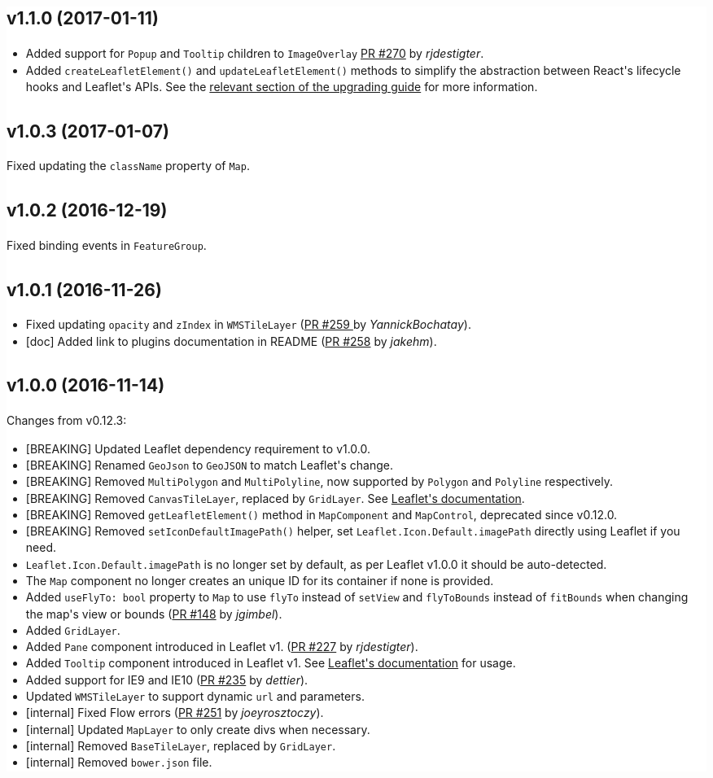 ## v1.1.0 (2017-01-11)

- Added support for `Popup` and `Tooltip` children to `ImageOverlay` [PR #270](https://github.com/PaulLeCam/react-leaflet/pull/270) by _rjdestigter_.
- Added `createLeafletElement()` and `updateLeafletElement()` methods to simplify the abstraction between React's lifecycle hooks and Leaflet's APIs. See the [relevant section of the upgrading guide](https://github.com/PaulLeCam/react-leaflet/blob/master/UPGRADING.md#v11) for more information.

## v1.0.3 (2017-01-07)

Fixed updating the `className` property of `Map`.

## v1.0.2 (2016-12-19)

Fixed binding events in `FeatureGroup`.

## v1.0.1 (2016-11-26)

- Fixed updating `opacity` and `zIndex` in `WMSTileLayer` ([PR #259 ](https://github.com/PaulLeCam/react-leaflet/pull/259) by _YannickBochatay_).
- [doc] Added link to plugins documentation in README ([PR #258](https://github.com/PaulLeCam/react-leaflet/pull/258) by _jakehm_).

## v1.0.0 (2016-11-14)

Changes from v0.12.3:

- [BREAKING] Updated Leaflet dependency requirement to v1.0.0.
- [BREAKING] Renamed `GeoJson` to `GeoJSON` to match Leaflet's change.
- [BREAKING] Removed `MultiPolygon` and `MultiPolyline`, now supported by `Polygon` and `Polyline` respectively.
- [BREAKING] Removed `CanvasTileLayer`, replaced by `GridLayer`. See [Leaflet's documentation](http://leafletjs.com/reference-1.0.0.html#gridlayer).
- [BREAKING] Removed `getLeafletElement()` method in `MapComponent` and `MapControl`, deprecated since v0.12.0.
- [BREAKING] Removed `setIconDefaultImagePath()` helper, set `Leaflet.Icon.Default.imagePath` directly using Leaflet if you need.
- `Leaflet.Icon.Default.imagePath` is no longer set by default, as per Leaflet v1.0.0 it should be auto-detected.
- The `Map` component no longer creates an unique ID for its container if none is provided.
- Added `useFlyTo: bool` property to `Map` to use `flyTo` instead of `setView` and `flyToBounds` instead of `fitBounds` when changing the map's view or bounds ([PR #148](https://github.com/PaulLeCam/react-leaflet/pull/192) by _jgimbel_).
- Added `GridLayer`.
- Added `Pane` component introduced in Leaflet v1. ([PR #227](https://github.com/PaulLeCam/react-leaflet/pull/227) by _rjdestigter_).
- Added `Tooltip` component introduced in Leaflet v1. See [Leaflet's documentation](http://leafletjs.com/reference-1.0.0.html#tooltip) for usage.
- Added support for IE9 and IE10 ([PR #235](https://github.com/PaulLeCam/react-leaflet/pull/235) by _dettier_).
- Updated `WMSTileLayer` to support dynamic `url` and parameters.
- [internal] Fixed Flow errors ([PR #251](https://github.com/PaulLeCam/react-leaflet/pull/251) by _joeyrosztoczy_).
- [internal] Updated `MapLayer` to only create divs when necessary.
- [internal] Removed `BaseTileLayer`, replaced by `GridLayer`.
- [internal] Removed `bower.json` file.
